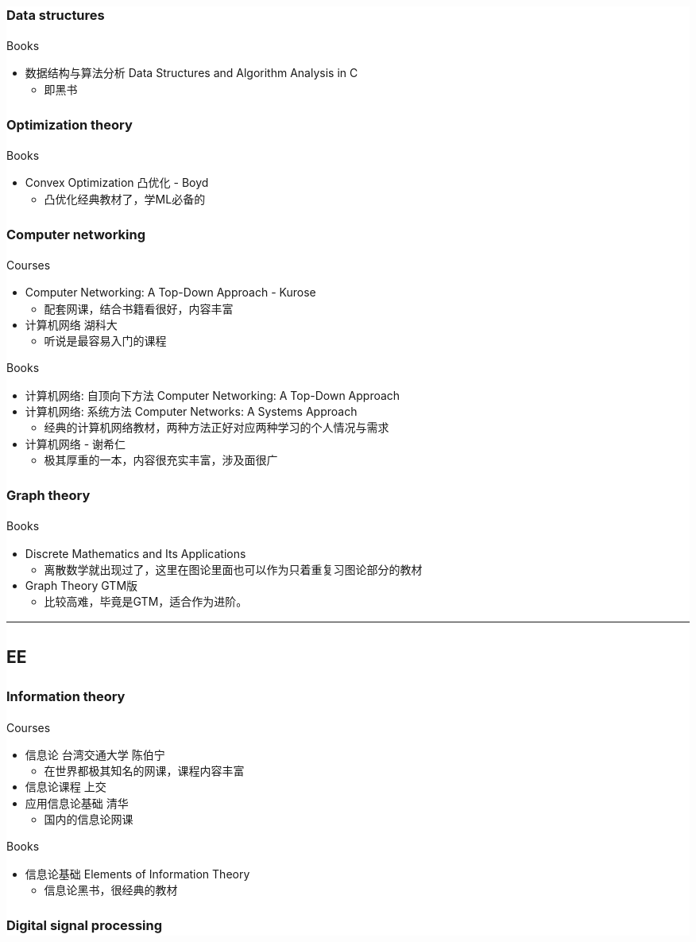 ### Data structures

Books
- 数据结构与算法分析 Data Structures and Algorithm Analysis in C
    - 即黑书

### Optimization theory

Books
- Convex Optimization 凸优化 - Boyd
    - 凸优化经典教材了，学ML必备的

### Computer networking

Courses
- Computer Networking: A Top-Down Approach - Kurose
    - 配套网课，结合书籍看很好，内容丰富
- 计算机网络 湖科大
    - 听说是最容易入门的课程

Books
- 计算机网络: 自顶向下方法 Computer Networking: A Top-Down Approach
- 计算机网络: 系统方法 Computer Networks: A Systems Approach
    - 经典的计算机网络教材，两种方法正好对应两种学习的个人情况与需求
- 计算机网络 - 谢希仁
    - 极其厚重的一本，内容很充实丰富，涉及面很广

### Graph theory

Books
- Discrete Mathematics and Its Applications
    - 离散数学就出现过了，这里在图论里面也可以作为只着重复习图论部分的教材
- Graph Theory GTM版
    - 比较高难，毕竟是GTM，适合作为进阶。

---

## EE

### Information theory

Courses
- 信息论 台湾交通大学 陈伯宁
    - 在世界都极其知名的网课，课程内容丰富
- 信息论课程 上交
- 应用信息论基础 清华
    - 国内的信息论网课

Books
- 信息论基础 Elements of Information Theory
    - 信息论黑书，很经典的教材

### Digital signal processing

